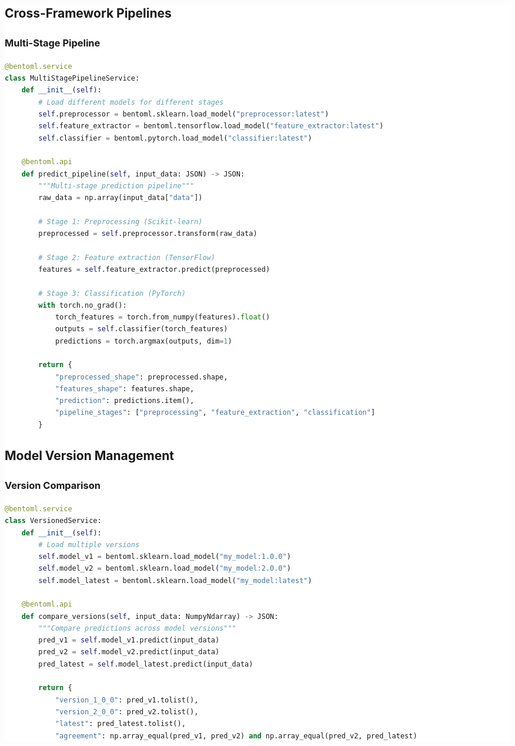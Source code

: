 ## Cross-Framework Pipelines

### Multi-Stage Pipeline

```python
@bentoml.service
class MultiStagePipelineService:
    def __init__(self):
        # Load different models for different stages
        self.preprocessor = bentoml.sklearn.load_model("preprocessor:latest")
        self.feature_extractor = bentoml.tensorflow.load_model("feature_extractor:latest")
        self.classifier = bentoml.pytorch.load_model("classifier:latest")

    @bentoml.api
    def predict_pipeline(self, input_data: JSON) -> JSON:
        """Multi-stage prediction pipeline"""
        raw_data = np.array(input_data["data"])

        # Stage 1: Preprocessing (Scikit-learn)
        preprocessed = self.preprocessor.transform(raw_data)

        # Stage 2: Feature extraction (TensorFlow)
        features = self.feature_extractor.predict(preprocessed)

        # Stage 3: Classification (PyTorch)
        with torch.no_grad():
            torch_features = torch.from_numpy(features).float()
            outputs = self.classifier(torch_features)
            predictions = torch.argmax(outputs, dim=1)

        return {
            "preprocessed_shape": preprocessed.shape,
            "features_shape": features.shape,
            "prediction": predictions.item(),
            "pipeline_stages": ["preprocessing", "feature_extraction", "classification"]
        }
```

## Model Version Management

### Version Comparison

```python
@bentoml.service
class VersionedService:
    def __init__(self):
        # Load multiple versions
        self.model_v1 = bentoml.sklearn.load_model("my_model:1.0.0")
        self.model_v2 = bentoml.sklearn.load_model("my_model:2.0.0")
        self.model_latest = bentoml.sklearn.load_model("my_model:latest")

    @bentoml.api
    def compare_versions(self, input_data: NumpyNdarray) -> JSON:
        """Compare predictions across model versions"""
        pred_v1 = self.model_v1.predict(input_data)
        pred_v2 = self.model_v2.predict(input_data)
        pred_latest = self.model_latest.predict(input_data)

        return {
            "version_1_0_0": pred_v1.tolist(),
            "version_2_0_0": pred_v2.tolist(),
            "latest": pred_latest.tolist(),
            "agreement": np.array_equal(pred_v1, pred_v2) and np.array_equal(pred_v2, pred_latest)
```